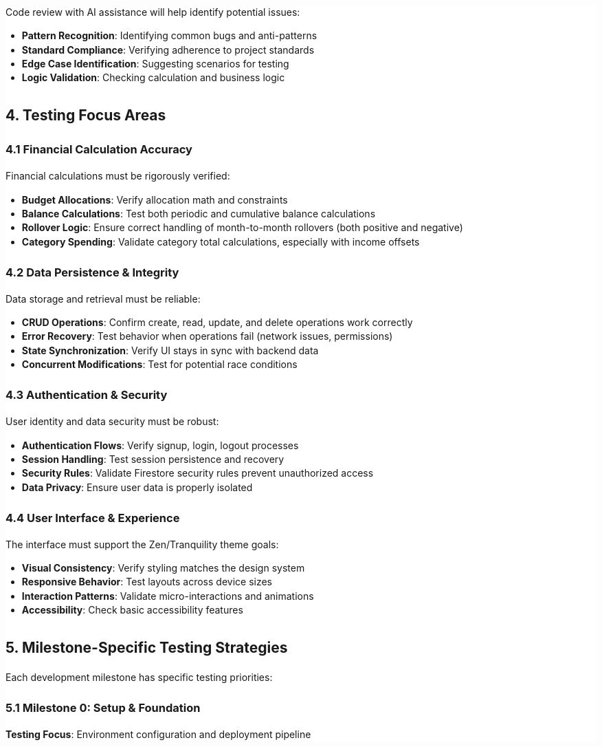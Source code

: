Code review with AI assistance will help identify potential issues:

- **Pattern Recognition**: Identifying common bugs and anti-patterns
- **Standard Compliance**: Verifying adherence to project standards
- **Edge Case Identification**: Suggesting scenarios for testing
- **Logic Validation**: Checking calculation and business logic

## 4. Testing Focus Areas

### 4.1 Financial Calculation Accuracy

Financial calculations must be rigorously verified:

- **Budget Allocations**: Verify allocation math and constraints
- **Balance Calculations**: Test both periodic and cumulative balance calculations
- **Rollover Logic**: Ensure correct handling of month-to-month rollovers (both positive and negative)
- **Category Spending**: Validate category total calculations, especially with income offsets

### 4.2 Data Persistence & Integrity

Data storage and retrieval must be reliable:

- **CRUD Operations**: Confirm create, read, update, and delete operations work correctly
- **Error Recovery**: Test behavior when operations fail (network issues, permissions)
- **State Synchronization**: Verify UI stays in sync with backend data
- **Concurrent Modifications**: Test for potential race conditions

### 4.3 Authentication & Security

User identity and data security must be robust:

- **Authentication Flows**: Verify signup, login, logout processes
- **Session Handling**: Test session persistence and recovery
- **Security Rules**: Validate Firestore security rules prevent unauthorized access
- **Data Privacy**: Ensure user data is properly isolated

### 4.4 User Interface & Experience

The interface must support the Zen/Tranquility theme goals:

- **Visual Consistency**: Verify styling matches the design system
- **Responsive Behavior**: Test layouts across device sizes
- **Interaction Patterns**: Validate micro-interactions and animations
- **Accessibility**: Check basic accessibility features

## 5. Milestone-Specific Testing Strategies

Each development milestone has specific testing priorities:

### 5.1 Milestone 0: Setup & Foundation

**Testing Focus**: Environment configuration and deployment pipeline
